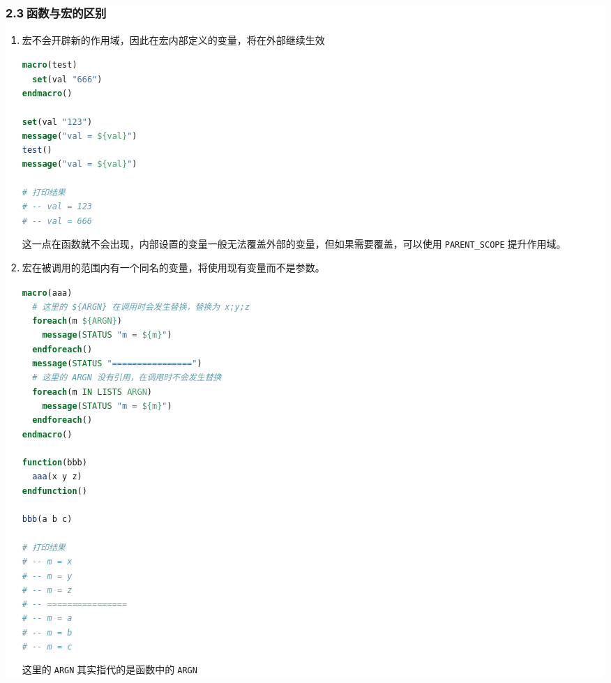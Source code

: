 ### 2.3 函数与宏的区别

1. 宏不会开辟新的作用域，因此在宏内部定义的变量，将在外部继续生效

   ```cmake
   macro(test)
     set(val "666")
   endmacro()

   set(val "123")
   message("val = ${val}")
   test()
   message("val = ${val}")

   # 打印结果
   # -- val = 123
   # -- val = 666
   ```

   这一点在函数就不会出现，内部设置的变量一般无法覆盖外部的变量，但如果需要覆盖，可以使用 `PARENT_SCOPE` 提升作用域。

2. 宏在被调用的范围内有一个同名的变量，将使用现有变量而不是参数。

   ```cmake
   macro(aaa)
     # 这里的 ${ARGN} 在调用时会发生替换，替换为 x;y;z
     foreach(m ${ARGN})
       message(STATUS "m = ${m}")
     endforeach() 
     message(STATUS "================")
     # 这里的 ARGN 没有引用，在调用时不会发生替换
     foreach(m IN LISTS ARGN)
       message(STATUS "m = ${m}")
     endforeach()  
   endmacro()

   function(bbb)
     aaa(x y z)
   endfunction()

   bbb(a b c)

   # 打印结果
   # -- m = x
   # -- m = y
   # -- m = z
   # -- ================
   # -- m = a
   # -- m = b
   # -- m = c
   ```

   这里的 `ARGN` 其实指代的是函数中的 `ARGN`
